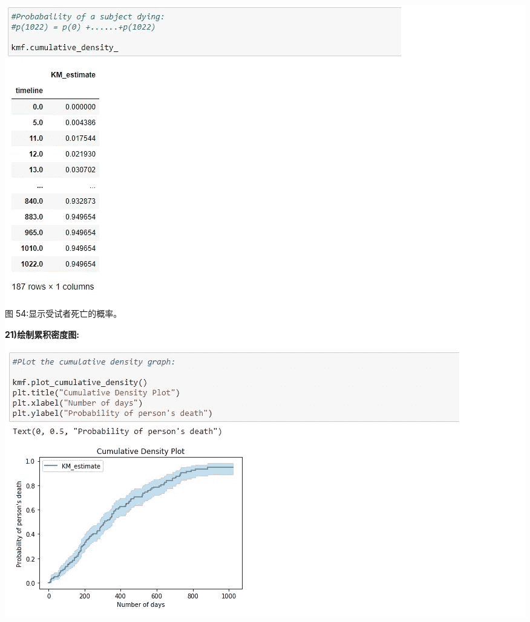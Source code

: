![](img/a628bedbf5f007ef855741c422e0f351.png)

图 54:显示受试者死亡的概率。

**21)绘制累积密度图:**

![](img/5936b20cfa013a7003610604765961bc.png)
